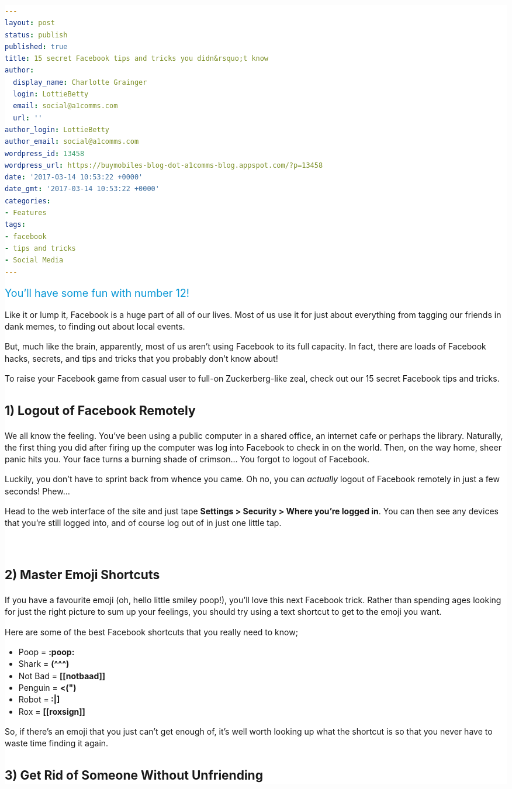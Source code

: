 ```yaml
---
layout: post
status: publish
published: true
title: 15 secret Facebook tips and tricks you didn&rsquo;t know
author:
  display_name: Charlotte Grainger
  login: LottieBetty
  email: social@a1comms.com
  url: ''
author_login: LottieBetty
author_email: social@a1comms.com
wordpress_id: 13458
wordpress_url: https://buymobiles-blog-dot-a1comms-blog.appspot.com/?p=13458
date: '2017-03-14 10:53:22 +0000'
date_gmt: '2017-03-14 10:53:22 +0000'
categories:
- Features
tags:
- facebook
- tips and tricks
- Social Media
---
```

<p><span class="postStandFirst" style="color: #0896d5; line-height: 26px; font-size: 18px;">You&rsquo;ll have some fun with number 12!</span></p>
<p>Like it or lump it, Facebook is a huge part of all of our lives. Most of us use it for just about everything from tagging our friends in dank memes, to finding out about local events.</p>
<p>But, much like the brain, apparently, most of us aren&rsquo;t using Facebook to its full capacity. In fact, there are loads of Facebook hacks, secrets, and tips and tricks that you probably don&rsquo;t know about!</p>
<p>To raise your Facebook game from casual user to full-on Zuckerberg-like zeal, check out our 15 secret Facebook tips and tricks.</p>
<h2>1) Logout of Facebook Remotely</h2>
<p>We all know the feeling. You&rsquo;ve been using a public computer in a shared office, an internet cafe or perhaps the library. Naturally, the first thing you did after firing up the computer was log into Facebook to check in on the world. Then, on the way home, sheer panic hits you. Your face turns a burning shade of crimson&hellip; You forgot to logout of Facebook.</p>
<p>Luckily, you don&rsquo;t have to sprint back from whence you came. Oh no, you can <em>actually </em>logout of Facebook remotely in just a few seconds! Phew&hellip;</p>
<p>Head to the web interface of the site and just tape <strong>Settings > Security > Where you&rsquo;re logged in</strong>. You can then see any devices that you&rsquo;re still logged into, and of course log out of in just one little tap.</p>
<p><img class="aligncenter size-full wp-image-13505" src="https://lh3.googleusercontent.com/hqfZqM1drrVYOxDn7guRFSSDdeN2yJSWuZr0HscnG0uz-KLhvdlpxZDtW6KXFBVrqk3c_Aj-X7JtMcPhPQuBw2koXg=s0" alt="" /></p>
<h2>2) Master Emoji Shortcuts</h2>
<p>If you have a favourite emoji (oh, hello little smiley poop!), you&rsquo;ll love this next Facebook trick. Rather than spending ages looking for just the right picture to sum up your feelings, you should try using a text shortcut to get to the emoji you want.</p>
<p>Here are some of the best Facebook shortcuts that you really need to know;</p>
<ul>
<li>Poop = <strong>:poop:</strong></li>
<li>Shark = <strong>(^^^)</strong></li>
<li>Not Bad = <strong>[[notbaad]]</strong></li>
<li>Penguin = <strong><(")</strong></li>
<li>Robot =<strong> :|]</strong></li>
<li>Rox = <strong>[[roxsign]]</strong></li>
</ul>
<p>So, if there&rsquo;s an emoji that you just can&rsquo;t get enough of, it&rsquo;s well worth looking up what the shortcut is so that you never have to waste time finding it again.</p>
<h2>3) Get Rid of Someone Without Unfriending</h2>